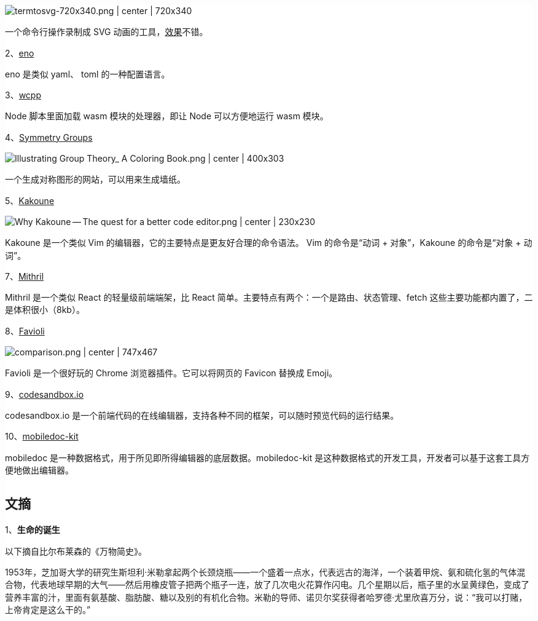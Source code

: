 ![termtosvg-720x340.png | center | 720x340](https://cdn.nlark.com/yuque/0/2018/png/84141/1534387694778-48eb0281-8874-4348-8e57-60f540b17ab0.png "")


一个命令行操作录制成 SVG 动画的工具，[效果](https://svgur.com/s/7t5)不错。 

2、[eno](https://eno-lang.org/)

eno 是类似 yaml、 toml 的一种配置语言。

3、[wcpp](https://www.npmjs.com/package/wcpp)

Node 脚本里面加载 wasm 模块的处理器，即让 Node 可以方便地运行 wasm 模块。

4、[Symmetry Groups](http://www.coloring-book.co/wallpaper)



![Illustrating Group Theory_ A Coloring Book.png | center | 400x303](https://cdn.nlark.com/yuque/0/2018/png/84141/1534644031223-cb2ac86f-fef1-4a45-b732-777cde012925.png "")


一个生成对称图形的网站，可以用来生成墙纸。

5、[Kakoune](http://kakoune.org/why-kakoune/why-kakoune.html)



![Why Kakoune — The quest for a better code editor.png | center | 230x230](https://cdn.nlark.com/yuque/0/2018/png/84141/1534644947840-d35a8649-86ba-4468-a333-a2b5aa69ee62.png "")


Kakoune 是一个类似 Vim 的编辑器，它的主要特点是更友好合理的命令语法。 Vim 的命令是“动词 + 对象”，Kakoune 的命令是“对象 + 动词”。

7、[Mithril](https://mithril.js.org/)

Mithril 是一个类似 React 的轻量级前端端架，比 React 简单。主要特点有两个：一个是路由、状态管理、fetch 这些主要功能都内置了，二是体积很小（8kb）。

8、[Favioli](https://favioli.com/)



![comparison.png | center | 747x467](https://cdn.nlark.com/yuque/0/2018/png/84141/1534646260367-dd4f7a25-72e4-437a-a539-5c70f2d6cd9a.png "")


Favioli 是一个很好玩的 Chrome 浏览器插件。它可以将网页的 Favicon 替换成 Emoji。

9、[codesandbox.io](https://codesandbox.io/)

codesandbox.io 是一个前端代码的在线编辑器，支持各种不同的框架，可以随时预览代码的运行结果。

10、[mobiledoc-kit](https://github.com/bustle/mobiledoc-kit)

mobiledoc 是一种数据格式，用于所见即所得编辑器的底层数据。mobiledoc-kit 是这种数据格式的开发工具，开发者可以基于这套工具方便地做出编辑器。

## 文摘

1、__生命的诞生__

以下摘自比尔布莱森的《万物简史》。

<span data-type="color" style="color:rgb(34, 34, 34)"><span data-type="background" style="background-color:rgb(255, 255, 255)">1953年，芝加哥大学的研究生斯坦利·米勒拿起两个长颈烧瓶——一个盛着一点水，代表远古的海洋，一个装着甲烷、氨和硫化氢的气体混合物，代表地球早期的大气——然后用橡皮管子把两个瓶子一连，放了几次电火花算作闪电。几个星期以后，瓶子里的水呈黄绿色，变成了营养丰富的汁，里面有氨基酸、脂肪酸、糖以及别的有机化合物。米勒的导师、诺贝尔奖获得者哈罗德·尤里欣喜万分，说：“我可以打赌，上帝肯定是这么干的。”</span></span>
